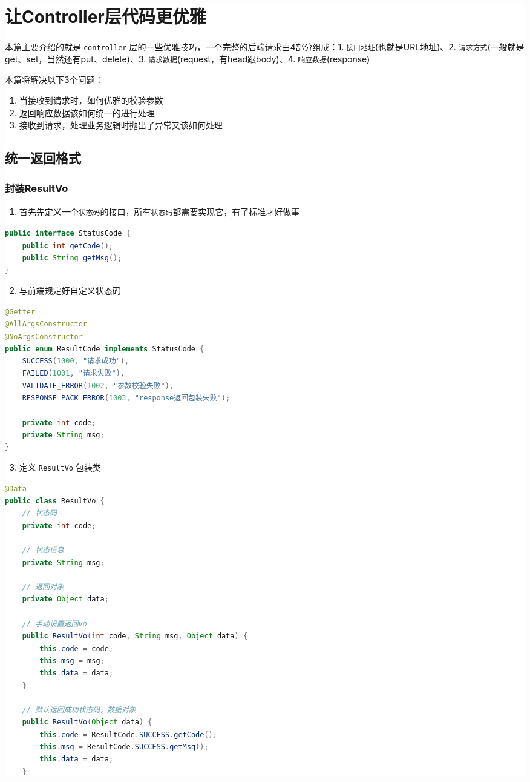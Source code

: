 # 让Controller层代码更优雅


本篇主要介绍的就是 `controller` 层的一些优雅技巧，一个完整的后端请求由4部分组成：1. `接口地址`(也就是URL地址)、2. `请求方式`(一般就是get、set，当然还有put、delete)、3. `请求数据`(request，有head跟body)、4. `响应数据`(response)

本篇将解决以下3个问题：
1. 当接收到请求时，如何优雅的校验参数
2. 返回响应数据该如何统一的进行处理
3. 接收到请求，处理业务逻辑时抛出了异常又该如何处理

## 统一返回格式

### 封装ResultVo

1. 首先先定义一个`状态码`的接口，所有`状态码`都需要实现它，有了标准才好做事
```java
public interface StatusCode {
    public int getCode();
    public String getMsg();
}
```

2. 与前端规定好自定义状态码
```java
@Getter
@AllArgsConstructor
@NoArgsConstructor
public enum ResultCode implements StatusCode {
    SUCCESS(1000, "请求成功"),
    FAILED(1001, "请求失败"),
    VALIDATE_ERROR(1002, "参数校验失败"),
    RESPONSE_PACK_ERROR(1003, "response返回包装失败");

    private int code;
    private String msg;
}
```

3. 定义 `ResultVo` 包装类
```java
@Data
public class ResultVo {
    // 状态码
    private int code;

    // 状态信息
    private String msg;

    // 返回对象
    private Object data;

    // 手动设置返回vo
    public ResultVo(int code, String msg, Object data) {
        this.code = code;
        this.msg = msg;
        this.data = data;
    }

    // 默认返回成功状态码，数据对象
    public ResultVo(Object data) {
        this.code = ResultCode.SUCCESS.getCode();
        this.msg = ResultCode.SUCCESS.getMsg();
        this.data = data;
    }
```